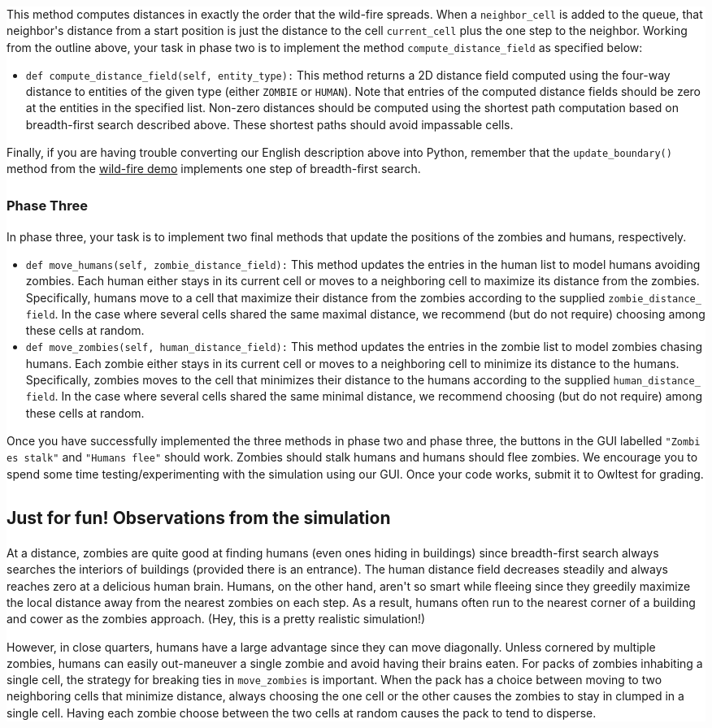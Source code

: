 This method computes distances in exactly the order that the wild-fire spreads. When a `neighbor_cell` is added to the queue, that neighbor's distance from a start position is just the distance to the cell `current_cell` plus the one step to the neighbor. Working from the outline above, your task in phase two is to implement the method `compute_distance_field` as specified below:

- `def compute_distance_field(self, entity_type):` This method returns a 2D distance field computed using the four-way distance to entities of the given type (either `ZOMBIE` or `HUMAN`). Note that entries of the computed distance fields should be zero at the entities in the specified list. Non-zero distances should be computed using the shortest path computation based on breadth-first search described above. These shortest paths should avoid impassable cells.

Finally, if you are having trouble converting our English description above into Python, remember that the `update_boundary()` method from the [wild-fire demo](http://www.codeskulptor.org/#poc_wildfire_student.py) implements one step of breadth-first search.

### Phase Three

In phase three, your task is to implement two final methods that update the positions of the zombies and humans, respectively.

- `def move_humans(self, zombie_distance_field):` This method updates the entries in the human list to model humans avoiding zombies. Each human either stays in its current cell or moves to a neighboring cell to maximize its distance from the zombies. Specifically, humans move to a cell that maximize their distance from the zombies according to the supplied `zombie_distance_field`. In the case where several cells shared the same maximal distance, we recommend (but do not require) choosing among these cells at random.
- `def move_zombies(self, human_distance_field):` This method updates the entries in the zombie list to model zombies chasing humans. Each zombie either stays in its current cell or moves to a neighboring cell to minimize its distance to the humans. Specifically, zombies moves to the cell that minimizes their distance to the humans according to the supplied `human_distance_field`. In the case where several cells shared the same minimal distance, we recommend choosing (but do not require) among these cells at random.

Once you have successfully implemented the three methods in phase two and phase three, the buttons in the GUI labelled `"Zombies stalk"` and `"Humans flee"` should work. Zombies should stalk humans and humans should flee zombies. We encourage you to spend some time testing/experimenting with the simulation using our GUI. Once your code works, submit it to Owltest for grading.

## Just for fun! Observations from the simulation

At a distance, zombies are quite good at finding humans (even ones hiding in buildings) since breadth-first search always searches the interiors of buildings (provided there is an entrance). The human distance field decreases steadily and always reaches zero at a delicious human brain. Humans, on the other hand, aren't so smart while fleeing since they greedily maximize the local distance away from the nearest zombies on each step. As a result, humans often run to the nearest corner of a building and cower as the zombies approach. (Hey, this is a pretty realistic simulation!)

However, in close quarters, humans have a large advantage since they can move diagonally. Unless cornered by multiple zombies, humans can easily out-maneuver a single zombie and avoid having their brains eaten. For packs of zombies inhabiting a single cell, the strategy for breaking ties in `move_zombies` is important. When the pack has a choice between moving to two neighboring cells that minimize distance, always choosing the one cell or the other causes the zombies to stay in clumped in a single cell. Having each zombie choose between the two cells at random causes the pack to tend to disperse.

